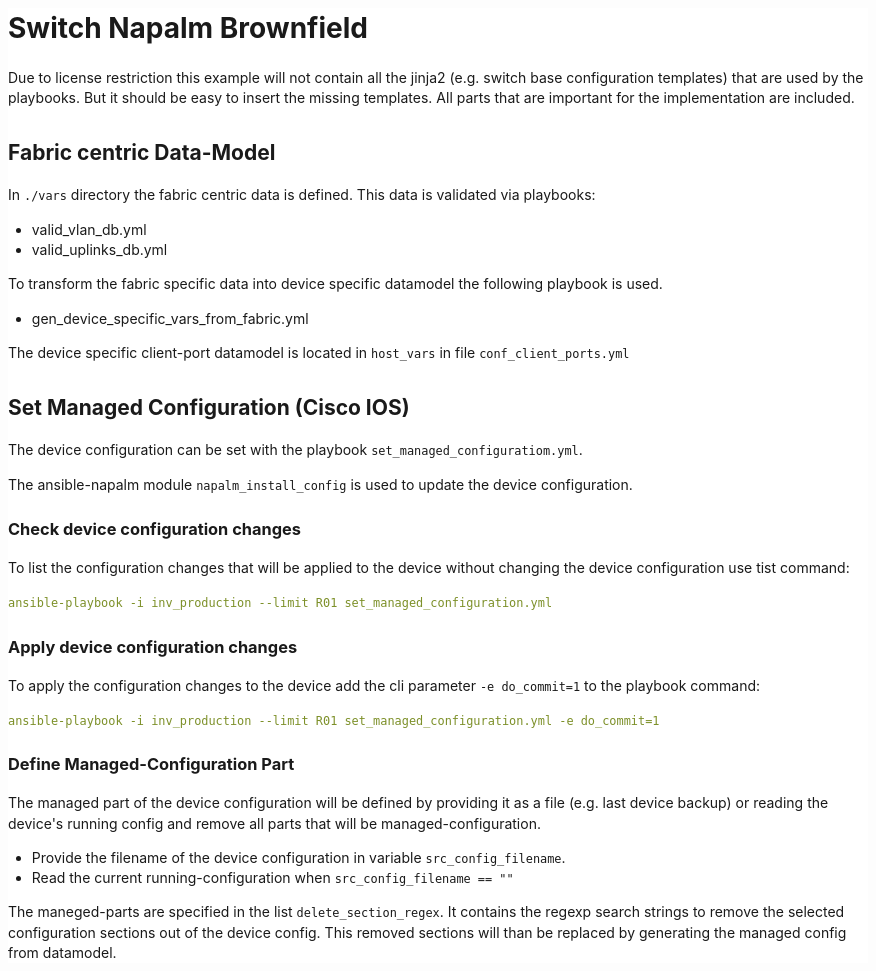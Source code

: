 # Switch Napalm Brownfield

Due to license restriction this example will not contain all the jinja2 (e.g. switch base configuration templates) that are used by the playbooks. But it should be easy to insert the missing templates. All parts that are important for the implementation are included.

## Fabric centric Data-Model

In `./vars` directory the fabric centric data is defined. This data is validated via playbooks:

* valid_vlan_db.yml
* valid_uplinks_db.yml

To transform the fabric specific data into device specific datamodel the following playbook is used.

* gen_device_specific_vars_from_fabric.yml

The device specific client-port datamodel is located in `host_vars` in file `conf_client_ports.yml`

## Set Managed Configuration (Cisco IOS)

The device configuration can be set with the playbook `set_managed_configuratiom.yml`.

The ansible-napalm module `napalm_install_config` is used to update the device configuration.

### Check device configuration changes

To list the configuration changes that will be applied to the device without changing the device configuration use tist command:

```yml
ansible-playbook -i inv_production --limit R01 set_managed_configuration.yml
```

### Apply device configuration changes

To apply the configuration changes to the device add the cli parameter `-e do_commit=1` to the playbook command:

```yml
ansible-playbook -i inv_production --limit R01 set_managed_configuration.yml -e do_commit=1
```

### Define Managed-Configuration Part

The managed part of the device configuration will be defined by providing it as a file (e.g. last device backup) or reading the device's running config and remove all parts that will be managed-configuration.

* Provide the filename of the device configuration in variable `src_config_filename`.
* Read the current running-configuration when `src_config_filename == ""`

The maneged-parts are specified in the list `delete_section_regex`. It contains the regexp search strings to remove the selected configuration sections out of the device config. This removed sections will than be replaced by generating the managed config from datamodel.
